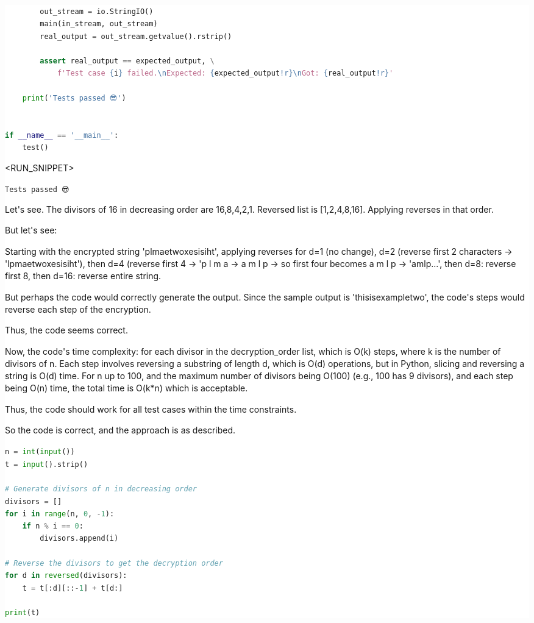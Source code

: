 ```python
        out_stream = io.StringIO()
        main(in_stream, out_stream)
        real_output = out_stream.getvalue().rstrip()

        assert real_output == expected_output, \
            f'Test case {i} failed.\nExpected: {expected_output!r}\nGot: {real_output!r}'

    print('Tests passed 😎')


if __name__ == '__main__':
    test()


```

<RUN_SNIPPET>
```output
Tests passed 😎

```

Let's see. The divisors of 16 in decreasing order are 16,8,4,2,1. Reversed list is [1,2,4,8,16]. Applying reverses in that order.

But let's see:

Starting with the encrypted string 'plmaetwoxesisiht', applying reverses for d=1 (no change), d=2 (reverse first 2 characters → 'lpmaetwoxesisiht'), then d=4 (reverse first 4 → 'p l m a → a m l p → so first four becomes a m l p → 'amlp...', then d=8: reverse first 8, then d=16: reverse entire string. 

But perhaps the code would correctly generate the output. Since the sample output is 'thisisexampletwo', the code's steps would reverse each step of the encryption.

Thus, the code seems correct.

Now, the code's time complexity: for each divisor in the decryption_order list, which is O(k) steps, where k is the number of divisors of n. Each step involves reversing a substring of length d, which is O(d) operations, but in Python, slicing and reversing a string is O(d) time. For n up to 100, and the maximum number of divisors being O(100) (e.g., 100 has 9 divisors), and each step being O(n) time, the total time is O(k*n) which is acceptable.

Thus, the code should work for all test cases within the time constraints.

So the code is correct, and the approach is as described.
</think>

```python
n = int(input())
t = input().strip()

# Generate divisors of n in decreasing order
divisors = []
for i in range(n, 0, -1):
    if n % i == 0:
        divisors.append(i)

# Reverse the divisors to get the decryption order
for d in reversed(divisors):
    t = t[:d][::-1] + t[d:]

print(t)
```
